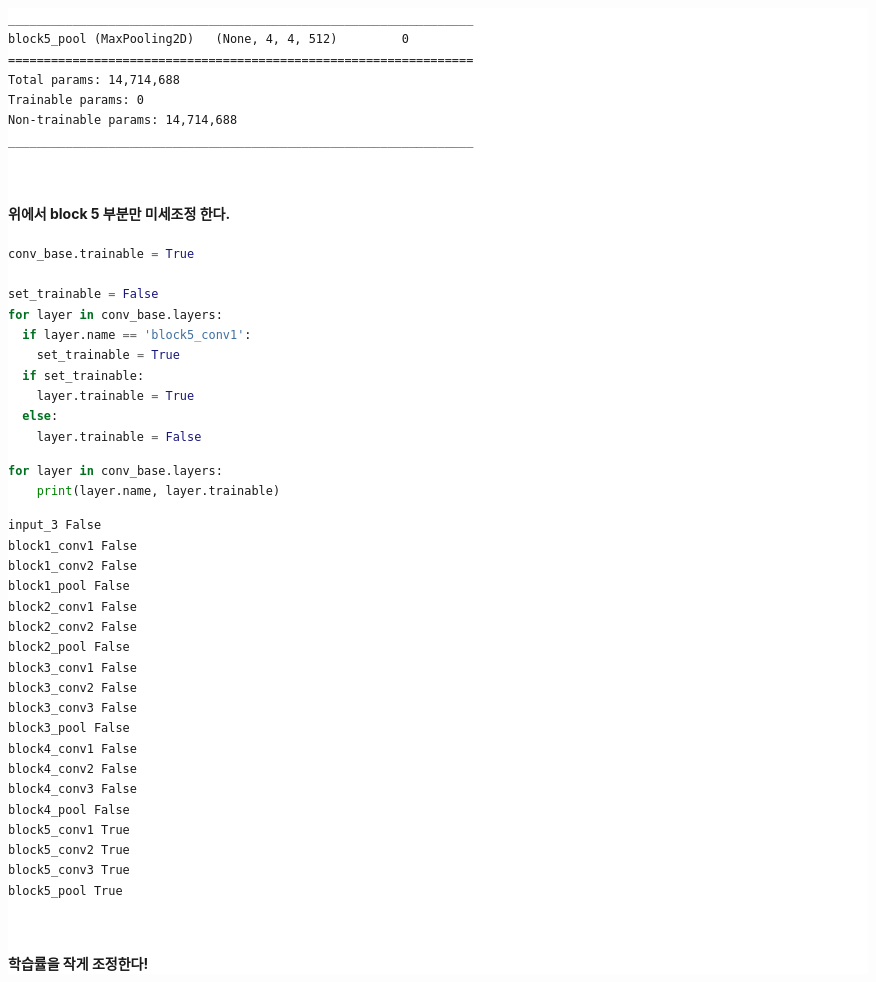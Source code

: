     _________________________________________________________________
    block5_pool (MaxPooling2D)   (None, 4, 4, 512)         0         
    =================================================================
    Total params: 14,714,688
    Trainable params: 0
    Non-trainable params: 14,714,688
    _________________________________________________________________

<br>

#### 위에서 block 5 부분만 미세조정 한다.


```python
conv_base.trainable = True

set_trainable = False
for layer in conv_base.layers:
  if layer.name == 'block5_conv1':
    set_trainable = True
  if set_trainable:
    layer.trainable = True
  else:
    layer.trainable = False
```


```python
for layer in conv_base.layers:
    print(layer.name, layer.trainable)
```

    input_3 False
    block1_conv1 False
    block1_conv2 False
    block1_pool False
    block2_conv1 False
    block2_conv2 False
    block2_pool False
    block3_conv1 False
    block3_conv2 False
    block3_conv3 False
    block3_pool False
    block4_conv1 False
    block4_conv2 False
    block4_conv3 False
    block4_pool False
    block5_conv1 True
    block5_conv2 True
    block5_conv3 True
    block5_pool True

<br>

#### 학습률을 작게 조정한다!
